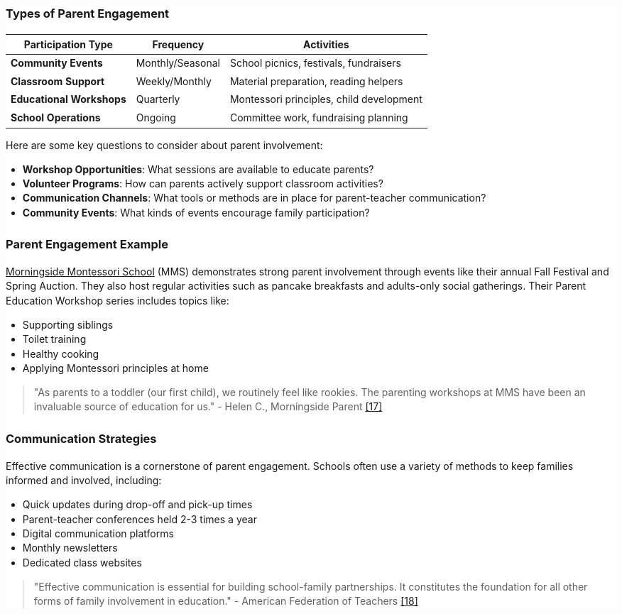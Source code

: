 ### Types of Parent Engagement




| Participation Type | Frequency | Activities |
| --- | --- | --- |
| **Community Events** | Monthly/Seasonal | School picnics, festivals, fundraisers |
| **Classroom Support** | Weekly/Monthly | Material preparation, reading helpers |
| **Educational Workshops** | Quarterly | Montessori principles, child development |
| **School Operations** | Ongoing | Committee work, fundraising planning |




Here are some key questions to consider about parent involvement:

*   **Workshop Opportunities**: What sessions are available to educate parents?
*   **Volunteer Programs**: How can parents actively support classroom activities?
*   **Communication Channels**: What tools or methods are in place for parent-teacher communication?
*   **Community Events**: What kinds of events encourage family participation?

### Parent Engagement Example

[Morningside Montessori School](https://www.morningsidemontessorischool.com/) (MMS) demonstrates strong parent involvement through events like their annual Fall Festival and Spring Auction. They also host regular activities such as pancake breakfasts and adults-only social gatherings. Their Parent Education Workshop series includes topics like:

*   Supporting siblings
*   Toilet training
*   Healthy cooking
*   Applying Montessori principles at home

> "As parents to a toddler (our first child), we routinely feel like rookies. The parenting workshops at MMS have been an invaluable source of education for us." - Helen C., Morningside Parent [\[17\]](https://www.morningsidemontessori.org/families)

### Communication Strategies

Effective communication is a cornerstone of parent engagement. Schools often use a variety of methods to keep families informed and involved, including:

*   Quick updates during drop-off and pick-up times
*   Parent-teacher conferences held 2-3 times a year
*   Digital communication platforms
*   Monthly newsletters
*   Dedicated class websites

> "Effective communication is essential for building school-family partnerships. It constitutes the foundation for all other forms of family involvement in education." - American Federation of Teachers [\[18\]](https://www.readingrockets.org/topics/parent-engagement/articles/building-parent-teacher-relationships)
